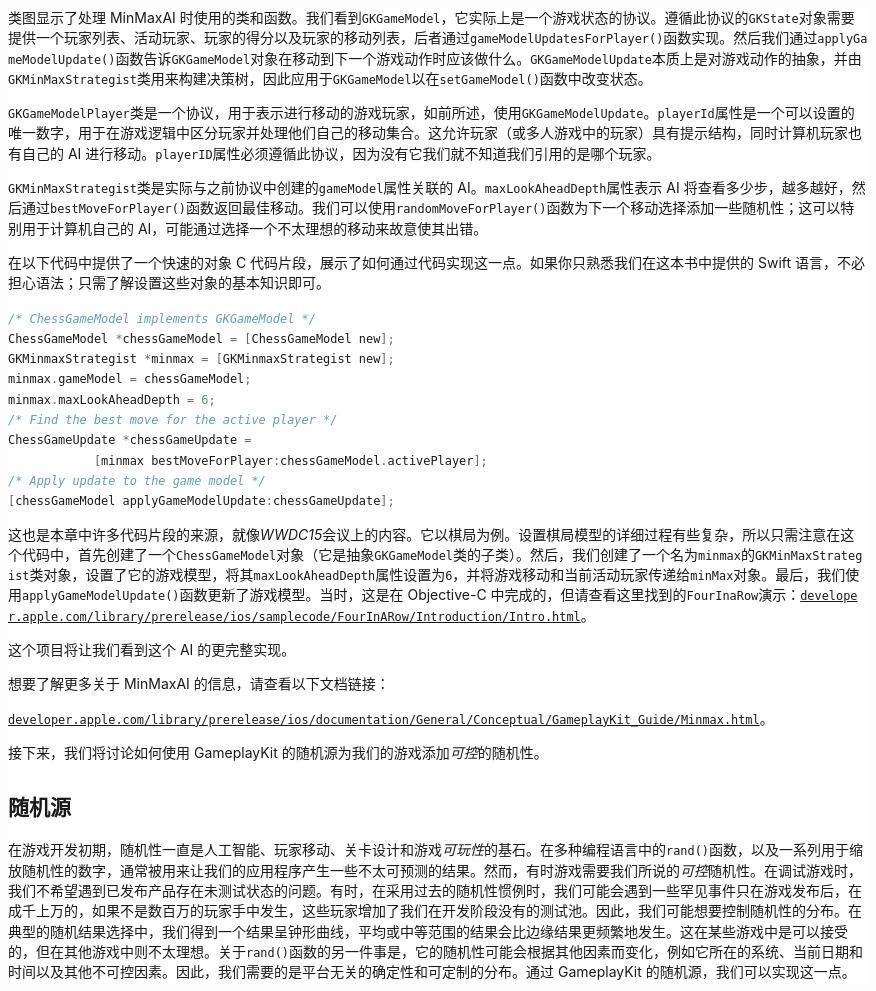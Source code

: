 类图显示了处理 MinMaxAI 时使用的类和函数。我们看到`GKGameModel`，它实际上是一个游戏状态的协议。遵循此协议的`GKState`对象需要提供一个玩家列表、活动玩家、玩家的得分以及玩家的移动列表，后者通过`gameModelUpdatesForPlayer()`函数实现。然后我们通过`applyGameModelUpdate()`函数告诉`GKGameModel`对象在移动到下一个游戏动作时应该做什么。`GKGameModelUpdate`本质上是对游戏动作的抽象，并由`GKMinMaxStrategist`类用来构建决策树，因此应用于`GKGameModel`以在`setGameModel()`函数中改变状态。

`GKGameModelPlayer`类是一个协议，用于表示进行移动的游戏玩家，如前所述，使用`GKGameModelUpdate`。`playerId`属性是一个可以设置的唯一数字，用于在游戏逻辑中区分玩家并处理他们自己的移动集合。这允许玩家（或多人游戏中的玩家）具有提示结构，同时计算机玩家也有自己的 AI 进行移动。`playerID`属性必须遵循此协议，因为没有它我们就不知道我们引用的是哪个玩家。

`GKMinMaxStrategist`类是实际与之前协议中创建的`gameModel`属性关联的 AI。`maxLookAheadDepth`属性表示 AI 将查看多少步，越多越好，然后通过`bestMoveForPlayer()`函数返回最佳移动。我们可以使用`randomMoveForPlayer()`函数为下一个移动选择添加一些随机性；这可以特别用于计算机自己的 AI，可能通过选择一个不太理想的移动来故意使其出错。

在以下代码中提供了一个快速的对象 C 代码片段，展示了如何通过代码实现这一点。如果你只熟悉我们在这本书中提供的 Swift 语言，不必担心语法；只需了解设置这些对象的基本知识即可。

```swift
/* ChessGameModel implements GKGameModel */
ChessGameModel *chessGameModel = [ChessGameModel new];
GKMinmaxStrategist *minmax = [GKMinmaxStrategist new];
minmax.gameModel = chessGameModel;
minmax.maxLookAheadDepth = 6;
/* Find the best move for the active player */
ChessGameUpdate *chessGameUpdate =
            [minmax bestMoveForPlayer:chessGameModel.activePlayer];
/* Apply update to the game model */
[chessGameModel applyGameModelUpdate:chessGameUpdate];
```

这也是本章中许多代码片段的来源，就像*WWDC15*会议上的内容。它以棋局为例。设置棋局模型的详细过程有些复杂，所以只需注意在这个代码中，首先创建了一个`ChessGameModel`对象（它是抽象`GKGameModel`类的子类）。然后，我们创建了一个名为`minmax`的`GKMinMaxStrategist`类对象，设置了它的游戏模型，将其`maxLookAheadDepth`属性设置为`6`，并将游戏移动和当前活动玩家传递给`minMax`对象。最后，我们使用`applyGameModelUpdate()`函数更新了游戏模型。当时，这是在 Objective-C 中完成的，但请查看这里找到的`FourInaRow`演示：[`developer.apple.com/library/prerelease/ios/samplecode/FourInARow/Introduction/Intro.html`](https://developer.apple.com/library/prerelease/ios/samplecode/FourInARow/Introduction/Intro.html)。

这个项目将让我们看到这个 AI 的更完整实现。

想要了解更多关于 MinMaxAI 的信息，请查看以下文档链接：

[`developer.apple.com/library/prerelease/ios/documentation/General/Conceptual/GameplayKit_Guide/Minmax.html`](https://developer.apple.com/library/prerelease/ios/documentation/General/Conceptual/GameplayKit_Guide/Minmax.html)。

接下来，我们将讨论如何使用 GameplayKit 的随机源为我们的游戏添加*可控*的随机性。

## 随机源

在游戏开发初期，随机性一直是人工智能、玩家移动、关卡设计和游戏*可玩性*的基石。在多种编程语言中的`rand()`函数，以及一系列用于缩放随机性的数字，通常被用来让我们的应用程序产生一些不太可预测的结果。然而，有时游戏需要我们所说的*可控*随机性。在调试游戏时，我们不希望遇到已发布产品存在未测试状态的问题。有时，在采用过去的随机性惯例时，我们可能会遇到一些罕见事件只在游戏发布后，在成千上万的，如果不是数百万的玩家手中发生，这些玩家增加了我们在开发阶段没有的测试池。因此，我们可能想要控制随机性的分布。在典型的随机结果选择中，我们得到一个结果呈钟形曲线，平均或中等范围的结果会比边缘结果更频繁地发生。这在某些游戏中是可以接受的，但在其他游戏中则不太理想。关于`rand()`函数的另一件事是，它的随机性可能会根据其他因素而变化，例如它所在的系统、当前日期和时间以及其他不可控因素。因此，我们需要的是平台无关的确定性和可定制的分布。通过 GameplayKit 的随机源，我们可以实现这一点。
